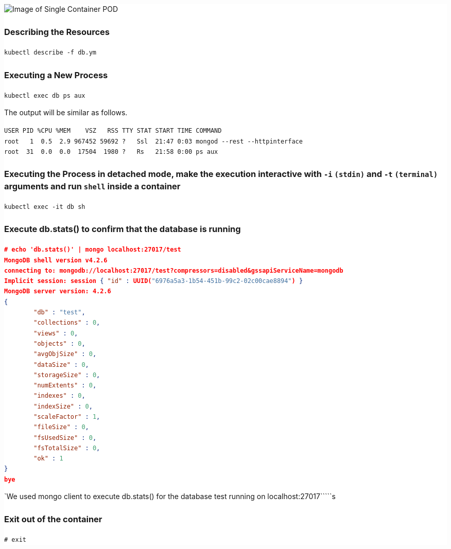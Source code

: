 
![Image of Single Container POD](https://github.com/shivamjhalabfiles/kubernetes-lab/blob/master/images/single-container-pod.png)



### Describing the Resources
```
kubectl describe -f db.ym
```
### Executing a New Process
```
kubectl exec db ps aux
```
The output will be similar as follows.
```
USER PID %CPU %MEM    VSZ   RSS TTY STAT START TIME COMMAND
root   1  0.5  2.9 967452 59692 ?   Ssl  21:47 0:03 mongod --rest --httpinterface
root  31  0.0  0.0  17504  1980 ?   Rs   21:58 0:00 ps aux
```
### Executing the Process in detached mode, make the execution interactive with `-i` `(stdin)` and `-t` `(terminal)` arguments and run `shell` inside a container
```
kubectl exec -it db sh
```
###  Execute db.stats() to confirm that the database is running
```json
# echo 'db.stats()' | mongo localhost:27017/test
MongoDB shell version v4.2.6
connecting to: mongodb://localhost:27017/test?compressors=disabled&gssapiServiceName=mongodb
Implicit session: session { "id" : UUID("6976a5a3-1b54-451b-99c2-02c00cae8894") }
MongoDB server version: 4.2.6
{
        "db" : "test",
        "collections" : 0,
        "views" : 0,
        "objects" : 0,
        "avgObjSize" : 0,
        "dataSize" : 0,
        "storageSize" : 0,
        "numExtents" : 0,
        "indexes" : 0,
        "indexSize" : 0,
        "scaleFactor" : 1,
        "fileSize" : 0,
        "fsUsedSize" : 0,
        "fsTotalSize" : 0,
        "ok" : 1
}
bye
```
`We used mongo client to execute db.stats() for the database test running on localhost:27017`````s
### Exit out of the container
```
# exit
```
